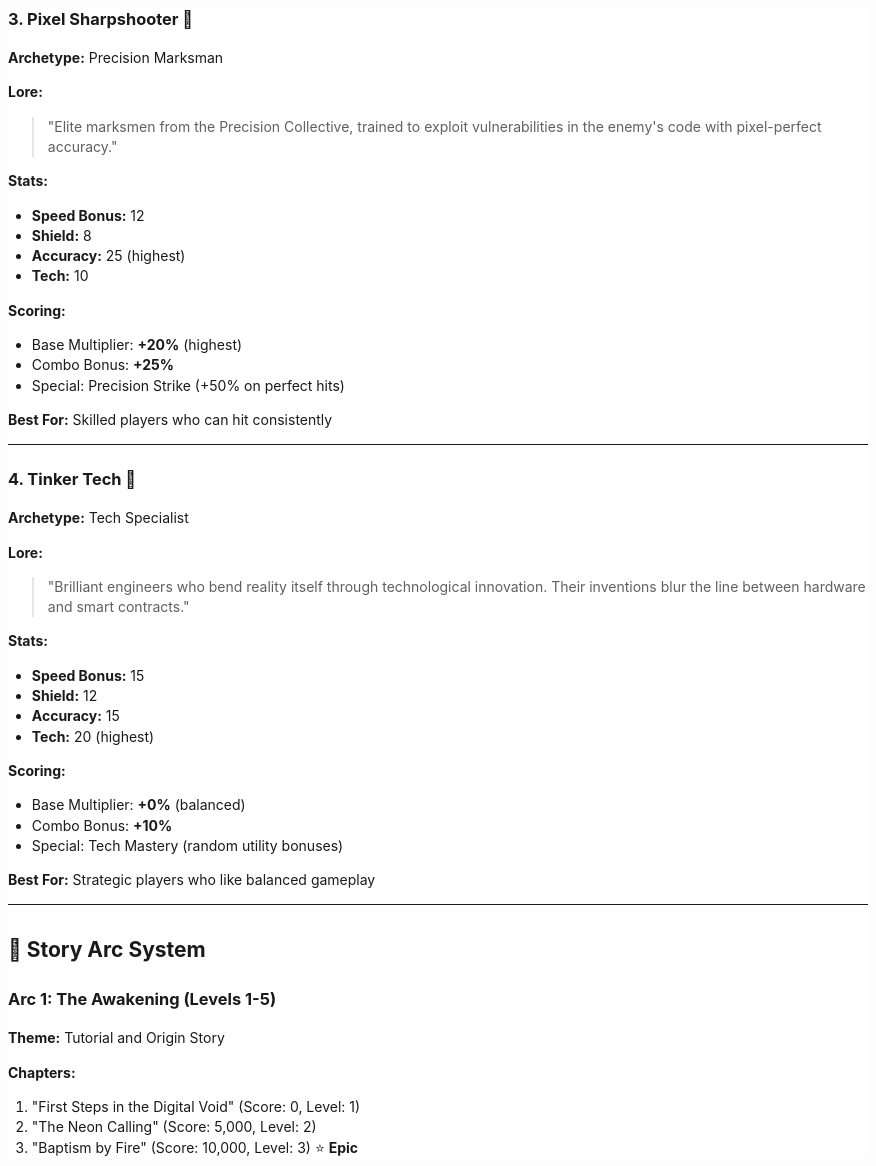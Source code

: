 
### 3. Pixel Sharpshooter 🎯
**Archetype:** Precision Marksman

**Lore:**
> "Elite marksmen from the Precision Collective, trained to exploit vulnerabilities in the enemy's code with pixel-perfect accuracy."

**Stats:**
- **Speed Bonus:** 12
- **Shield:** 8
- **Accuracy:** 25 (highest)
- **Tech:** 10

**Scoring:**
- Base Multiplier: **+20%** (highest)
- Combo Bonus: **+25%**
- Special: Precision Strike (+50% on perfect hits)

**Best For:** Skilled players who can hit consistently

---

### 4. Tinker Tech 🔧
**Archetype:** Tech Specialist

**Lore:**
> "Brilliant engineers who bend reality itself through technological innovation. Their inventions blur the line between hardware and smart contracts."

**Stats:**
- **Speed Bonus:** 15
- **Shield:** 12
- **Accuracy:** 15
- **Tech:** 20 (highest)

**Scoring:**
- Base Multiplier: **+0%** (balanced)
- Combo Bonus: **+10%**
- Special: Tech Mastery (random utility bonuses)

**Best For:** Strategic players who like balanced gameplay

---

## 📖 Story Arc System

### Arc 1: The Awakening (Levels 1-5)
**Theme:** Tutorial and Origin Story

**Chapters:**
1. "First Steps in the Digital Void" (Score: 0, Level: 1)
2. "The Neon Calling" (Score: 5,000, Level: 2)
3. "Baptism by Fire" (Score: 10,000, Level: 3) ⭐ **Epic**
